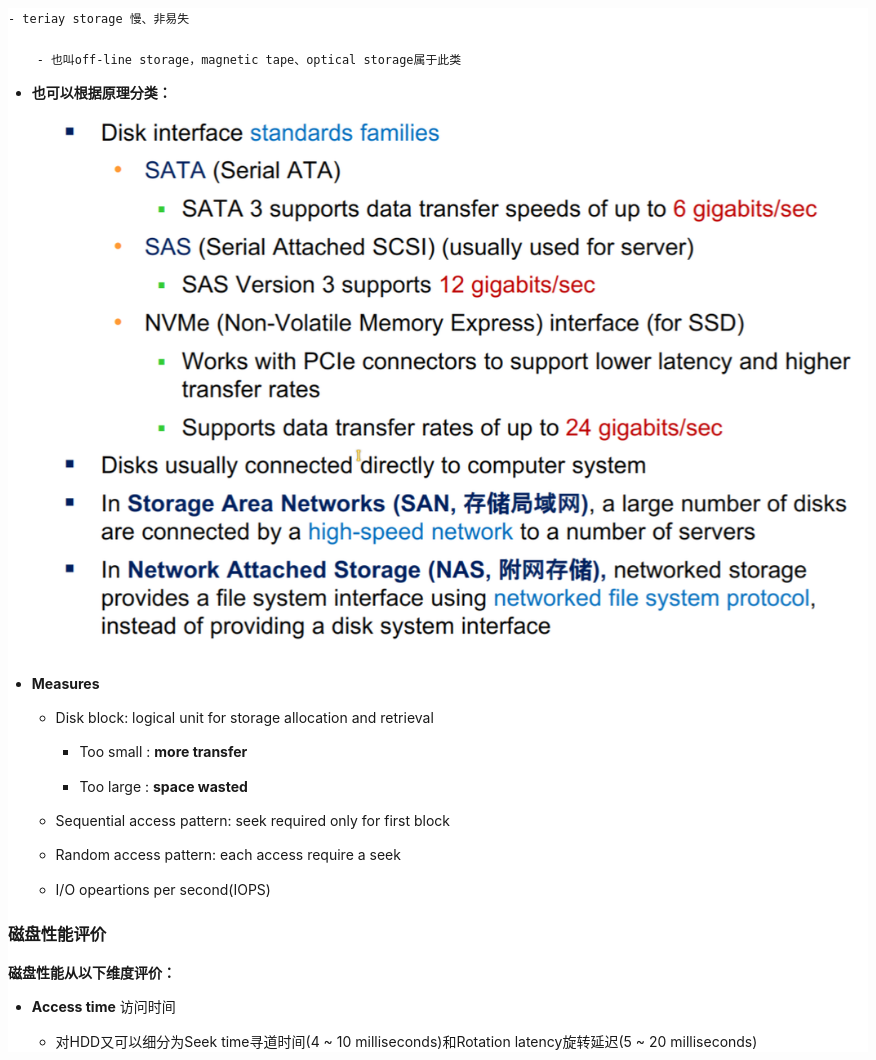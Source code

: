     - teriay storage 慢、非易失

        - 也叫off-line storage，magnetic tape、optical storage属于此类

- **也可以根据原理分类：**

    ![1714016897776](image/Database/1714016897776.png)

- **Measures**

    - Disk block: logical unit for storage allocation and retrieval

        - Too small : **more transfer**

        - Too large : **space wasted**

    - Sequential access pattern: seek required only for first block

    - Random access pattern: each access require a seek

    - I/O opeartions per second(IOPS)

### 磁盘性能评价

**磁盘性能从以下维度评价：**

- **Access time** 访问时间

    - 对HDD又可以细分为Seek time寻道时间(4 ~ 10 milliseconds)和Rotation latency旋转延迟(5 ~ 20 milliseconds)
